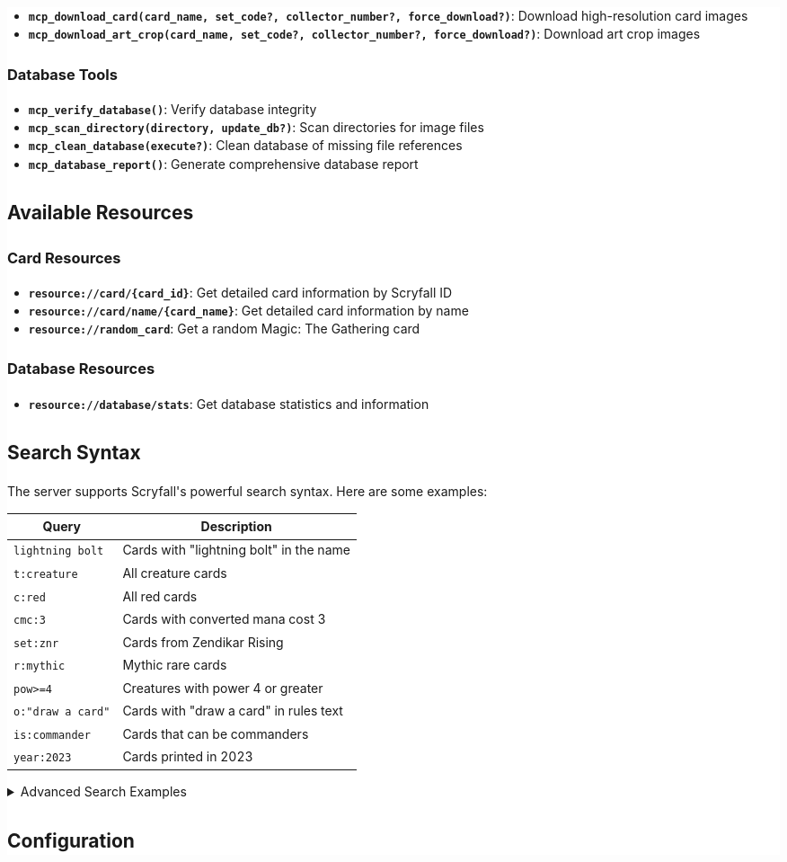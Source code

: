 - **`mcp_download_card(card_name, set_code?, collector_number?, force_download?)`**: Download high-resolution card images
- **`mcp_download_art_crop(card_name, set_code?, collector_number?, force_download?)`**: Download art crop images

### Database Tools

- **`mcp_verify_database()`**: Verify database integrity
- **`mcp_scan_directory(directory, update_db?)`**: Scan directories for image files
- **`mcp_clean_database(execute?)`**: Clean database of missing file references
- **`mcp_database_report()`**: Generate comprehensive database report

## Available Resources

### Card Resources

- **`resource://card/{card_id}`**: Get detailed card information by Scryfall ID
- **`resource://card/name/{card_name}`**: Get detailed card information by name
- **`resource://random_card`**: Get a random Magic: The Gathering card

### Database Resources

- **`resource://database/stats`**: Get database statistics and information

## Search Syntax

The server supports Scryfall's powerful search syntax. Here are some examples:

| Query | Description |
|-------|-------------|
| `lightning bolt` | Cards with "lightning bolt" in the name |
| `t:creature` | All creature cards |
| `c:red` | All red cards |
| `cmc:3` | Cards with converted mana cost 3 |
| `set:znr` | Cards from Zendikar Rising |
| `r:mythic` | Mythic rare cards |
| `pow>=4` | Creatures with power 4 or greater |
| `o:"draw a card"` | Cards with "draw a card" in rules text |
| `is:commander` | Cards that can be commanders |
| `year:2023` | Cards printed in 2023 |

<details><summary>Advanced Search Examples</summary></details>

## Configuration
